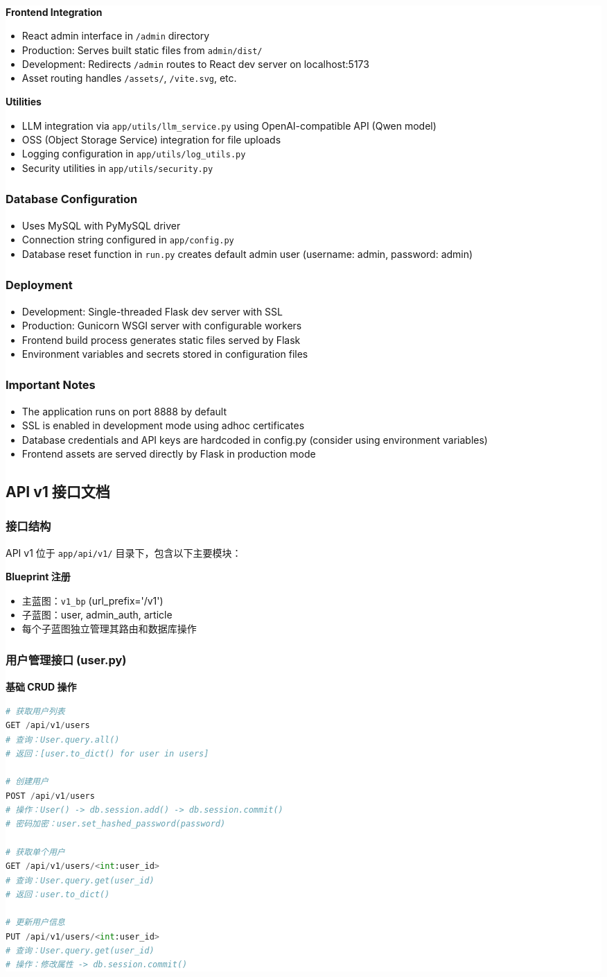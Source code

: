 **Frontend Integration**
- React admin interface in `/admin` directory
- Production: Serves built static files from `admin/dist/`
- Development: Redirects `/admin` routes to React dev server on localhost:5173
- Asset routing handles `/assets/`, `/vite.svg`, etc.

**Utilities**
- LLM integration via `app/utils/llm_service.py` using OpenAI-compatible API (Qwen model)
- OSS (Object Storage Service) integration for file uploads
- Logging configuration in `app/utils/log_utils.py`
- Security utilities in `app/utils/security.py`

### Database Configuration
- Uses MySQL with PyMySQL driver
- Connection string configured in `app/config.py`
- Database reset function in `run.py` creates default admin user (username: admin, password: admin)

### Deployment
- Development: Single-threaded Flask dev server with SSL
- Production: Gunicorn WSGI server with configurable workers
- Frontend build process generates static files served by Flask
- Environment variables and secrets stored in configuration files

### Important Notes
- The application runs on port 8888 by default
- SSL is enabled in development mode using adhoc certificates
- Database credentials and API keys are hardcoded in config.py (consider using environment variables)
- Frontend assets are served directly by Flask in production mode

## API v1 接口文档

### 接口结构
API v1 位于 `app/api/v1/` 目录下，包含以下主要模块：

**Blueprint 注册**
- 主蓝图：`v1_bp` (url_prefix='/v1')
- 子蓝图：user, admin_auth, article
- 每个子蓝图独立管理其路由和数据库操作

### 用户管理接口 (user.py)

**基础 CRUD 操作**
```python
# 获取用户列表
GET /api/v1/users
# 查询：User.query.all()
# 返回：[user.to_dict() for user in users]

# 创建用户
POST /api/v1/users
# 操作：User() -> db.session.add() -> db.session.commit()
# 密码加密：user.set_hashed_password(password)

# 获取单个用户
GET /api/v1/users/<int:user_id>
# 查询：User.query.get(user_id)
# 返回：user.to_dict()

# 更新用户信息
PUT /api/v1/users/<int:user_id>
# 查询：User.query.get(user_id)
# 操作：修改属性 -> db.session.commit()
```
